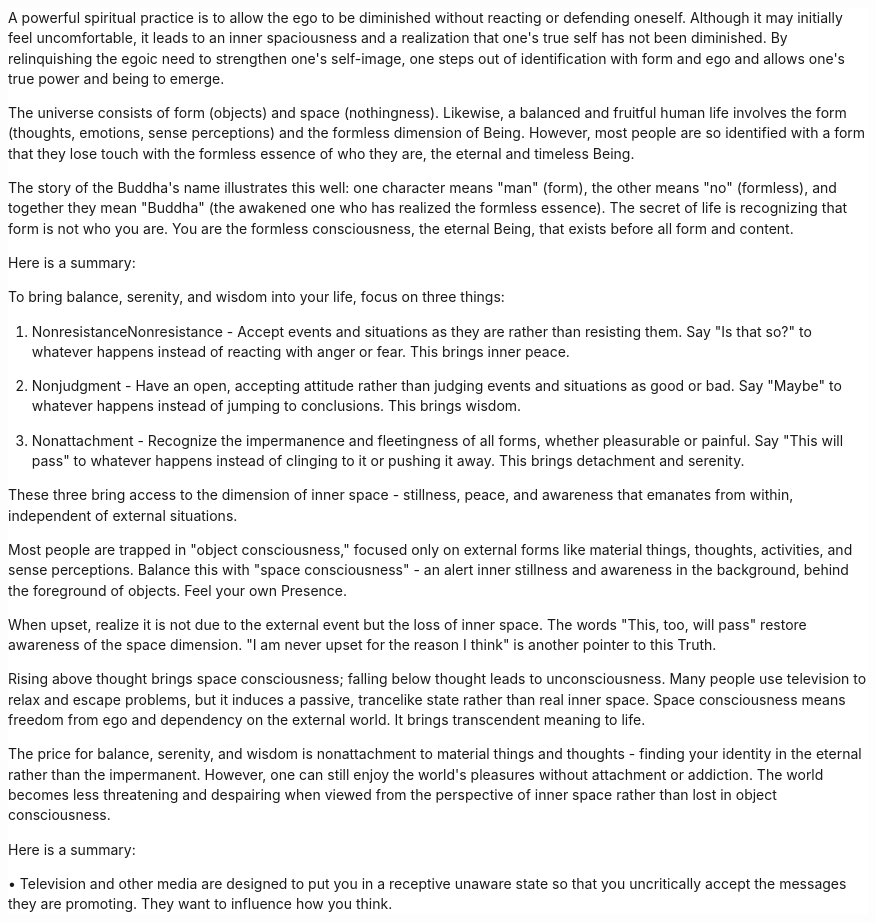 A powerful spiritual practice is to allow the ego to be diminished without reacting or defending oneself. Although it may initially feel uncomfortable, it leads to an inner spaciousness and a realization that one's true self has not been diminished. By relinquishing the egoic need to strengthen one's self-image, one steps out of identification with form and ego and allows one's true power and being to emerge.

The universe consists of form (objects) and space (nothingness). Likewise, a balanced and fruitful human life involves the form (thoughts, emotions, sense perceptions) and the formless dimension of Being. However, most people are so identified with a form that they lose touch with the formless essence of who they are, the eternal and timeless Being.

The story of the Buddha's name illustrates this well: one character means "man" (form), the other means "no" (formless), and together they mean "Buddha" (the awakened one who has realized the formless essence). The secret of life is recognizing that form is not who you are. You are the formless consciousness, the eternal Being, that exists before all form and content.

Here is a summary:

To bring balance, serenity, and wisdom into your life, focus on three things:

1. NonresistanceNonresistance - Accept events and situations as they are rather than resisting them. Say "Is that so?" to whatever happens instead of reacting with anger or fear. This brings inner peace.

2. Nonjudgment - Have an open, accepting attitude rather than judging events and situations as good or bad. Say "Maybe" to whatever happens instead of jumping to conclusions. This brings wisdom.

3. Nonattachment - Recognize the impermanence and fleetingness of all forms, whether pleasurable or painful. Say "This will pass" to whatever happens instead of clinging to it or pushing it away. This brings detachment and serenity.

These three bring access to the dimension of inner space - stillness, peace, and awareness that emanates from within, independent of external situations.

Most people are trapped in "object consciousness," focused only on external forms like material things, thoughts, activities, and sense perceptions. Balance this with "space consciousness" - an alert inner stillness and awareness in the background, behind the foreground of objects. Feel your own Presence.

When upset, realize it is not due to the external event but the loss of inner space. The words "This, too, will pass" restore awareness of the space dimension. "I am never upset for the reason I think" is another pointer to this Truth.

Rising above thought brings space consciousness; falling below thought leads to unconsciousness. Many people use television to relax and escape problems, but it induces a passive, trancelike state rather than real inner space. Space consciousness means freedom from ego and dependency on the external world. It brings transcendent meaning to life.

The price for balance, serenity, and wisdom is nonattachment to material things and thoughts - finding your identity in the eternal rather than the impermanent. However, one can still enjoy the world's pleasures without attachment or addiction. The world becomes less threatening and despairing when viewed from the perspective of inner space rather than lost in object consciousness.

Here is a summary:

• Television and other media are designed to put you in a receptive unaware state so that you uncritically accept the messages they are promoting. They want to influence how you think.

